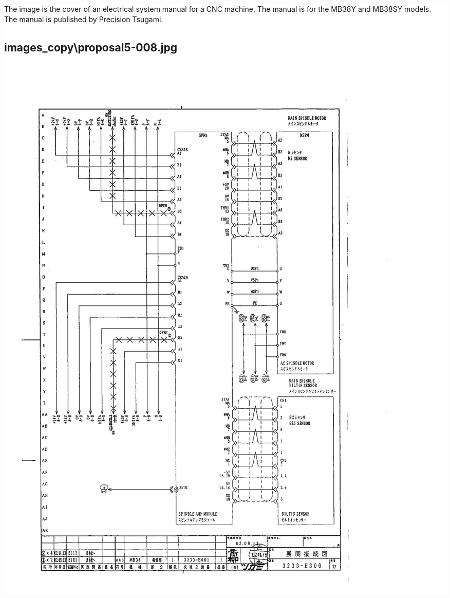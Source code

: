  The image is the cover of an electrical system manual for a CNC machine. The manual is for the MB38Y and MB38SY models. The manual is published by Precision Tsugami.

## images_copy\proposal5-008.jpg

![images_copy\proposal5-008.jpg](images_copy\proposal5-008.jpg)
